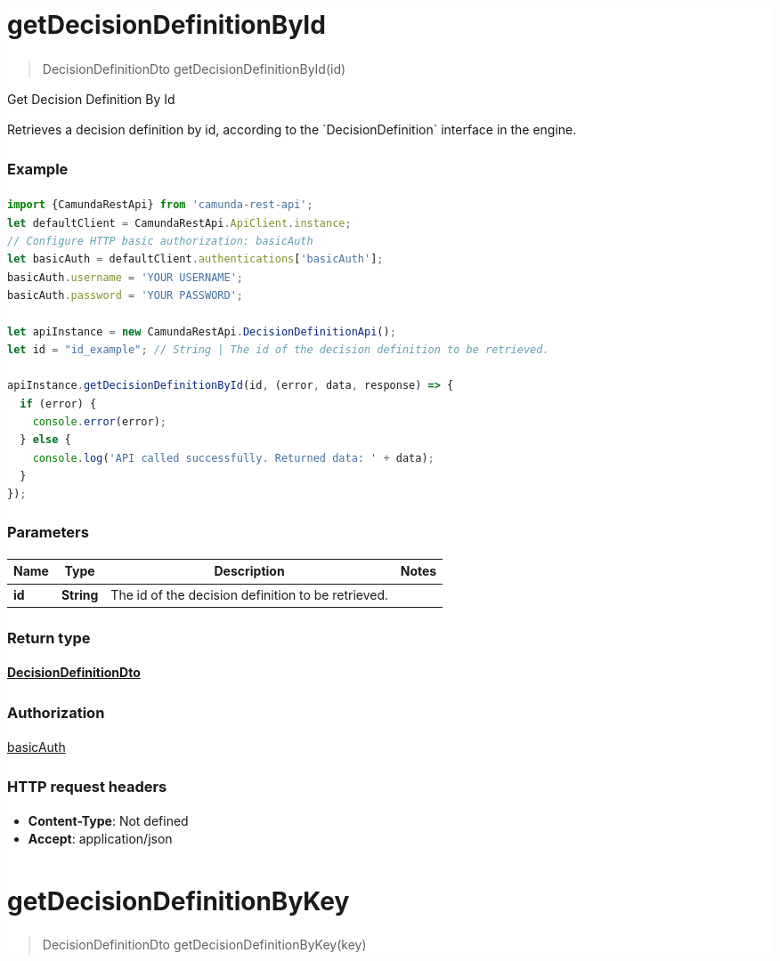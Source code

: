 <a name="getDecisionDefinitionById"></a>
# **getDecisionDefinitionById**
> DecisionDefinitionDto getDecisionDefinitionById(id)

Get Decision Definition By Id

Retrieves a decision definition by id, according to the &#x60;DecisionDefinition&#x60; interface in the engine.

### Example
```javascript
import {CamundaRestApi} from 'camunda-rest-api';
let defaultClient = CamundaRestApi.ApiClient.instance;
// Configure HTTP basic authorization: basicAuth
let basicAuth = defaultClient.authentications['basicAuth'];
basicAuth.username = 'YOUR USERNAME';
basicAuth.password = 'YOUR PASSWORD';

let apiInstance = new CamundaRestApi.DecisionDefinitionApi();
let id = "id_example"; // String | The id of the decision definition to be retrieved.

apiInstance.getDecisionDefinitionById(id, (error, data, response) => {
  if (error) {
    console.error(error);
  } else {
    console.log('API called successfully. Returned data: ' + data);
  }
});
```

### Parameters

Name | Type | Description  | Notes
------------- | ------------- | ------------- | -------------
 **id** | **String**| The id of the decision definition to be retrieved. | 

### Return type

[**DecisionDefinitionDto**](DecisionDefinitionDto.md)

### Authorization

[basicAuth](../README.md#basicAuth)

### HTTP request headers

 - **Content-Type**: Not defined
 - **Accept**: application/json

<a name="getDecisionDefinitionByKey"></a>
# **getDecisionDefinitionByKey**
> DecisionDefinitionDto getDecisionDefinitionByKey(key)
